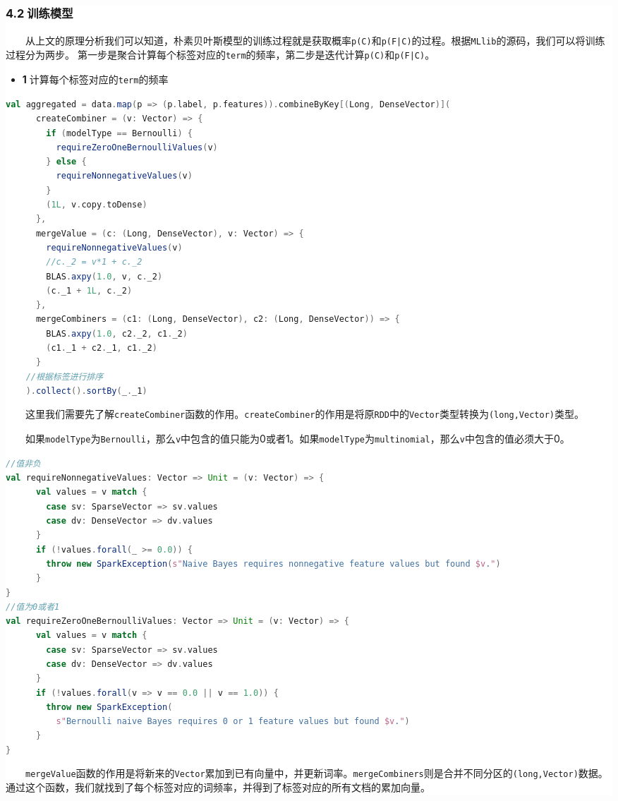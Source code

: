 ### 4.2 训练模型

&emsp;&emsp;从上文的原理分析我们可以知道，朴素贝叶斯模型的训练过程就是获取概率`p(C)`和`p(F|C)`的过程。根据`MLlib`的源码，我们可以将训练过程分为两步。
第一步是聚合计算每个标签对应的`term`的频率，第二步是迭代计算`p(C)`和`p(F|C)`。

- **1** 计算每个标签对应的`term`的频率

```scala
val aggregated = data.map(p => (p.label, p.features)).combineByKey[(Long, DenseVector)](
      createCombiner = (v: Vector) => {
        if (modelType == Bernoulli) {
          requireZeroOneBernoulliValues(v)
        } else {
          requireNonnegativeValues(v)
        }
        (1L, v.copy.toDense)
      },
      mergeValue = (c: (Long, DenseVector), v: Vector) => {
        requireNonnegativeValues(v)
        //c._2 = v*1 + c._2
        BLAS.axpy(1.0, v, c._2)
        (c._1 + 1L, c._2)
      },
      mergeCombiners = (c1: (Long, DenseVector), c2: (Long, DenseVector)) => {
        BLAS.axpy(1.0, c2._2, c1._2)
        (c1._1 + c2._1, c1._2)
      }
    //根据标签进行排序
    ).collect().sortBy(_._1)
```

&emsp;&emsp;这里我们需要先了解`createCombiner`函数的作用。`createCombiner`的作用是将原`RDD`中的`Vector`类型转换为`(long,Vector)`类型。

&emsp;&emsp;如果`modelType`为`Bernoulli`，那么`v`中包含的值只能为0或者1。如果`modelType`为`multinomial`，那么`v`中包含的值必须大于0。

```scala
//值非负
val requireNonnegativeValues: Vector => Unit = (v: Vector) => {
      val values = v match {
        case sv: SparseVector => sv.values
        case dv: DenseVector => dv.values
      }
      if (!values.forall(_ >= 0.0)) {
        throw new SparkException(s"Naive Bayes requires nonnegative feature values but found $v.")
      }
}
//值为0或者1
val requireZeroOneBernoulliValues: Vector => Unit = (v: Vector) => {
      val values = v match {
        case sv: SparseVector => sv.values
        case dv: DenseVector => dv.values
      }
      if (!values.forall(v => v == 0.0 || v == 1.0)) {
        throw new SparkException(
          s"Bernoulli naive Bayes requires 0 or 1 feature values but found $v.")
      }
}
```
&emsp;&emsp;`mergeValue`函数的作用是将新来的`Vector`累加到已有向量中，并更新词率。`mergeCombiners`则是合并不同分区的`(long,Vector)`数据。
通过这个函数，我们就找到了每个标签对应的词频率，并得到了标签对应的所有文档的累加向量。
